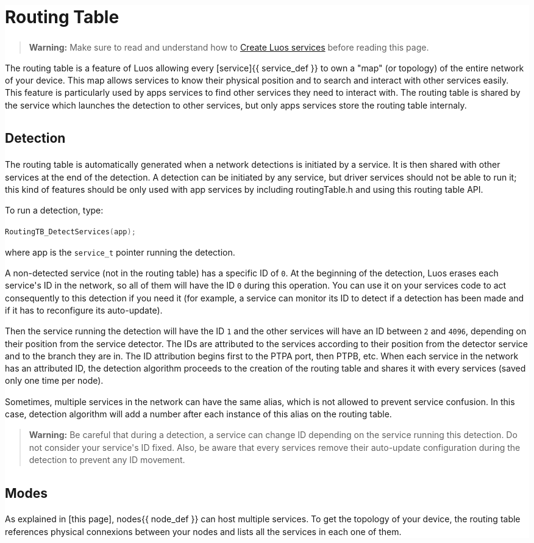 # Routing Table

> **Warning:** Make sure to read and understand how to [Create Luos services](/embedded/services/create-services.md) before reading this page.

The routing table is a feature of Luos allowing every <span className="cust_tooltip">[service]<span className="cust_tooltiptext">{{ service_def }}</span></span> to own a "map" (or topology) of the entire network of your device. This map allows services to know their physical position and to search and interact with other services easily.<br/>
This feature is particularly used by apps services to find other services they need to interact with. The routing table is shared by the service which launches the detection to other services, but only apps services store the routing table internaly.

## Detection

The routing table is automatically generated when a network detections is initiated by a service. It is then shared with other services at the end of the detection. A detection can be initiated by any service, but driver services should not be able to run it; this kind of features should be only used with app services by including routingTable.h and using this routing table API.

To run a detection, type:

```C
RoutingTB_DetectServices(app);
```

where app is the `service_t` pointer running the detection.

A non-detected service (not in the routing table) has a specific ID of `0`. At the beginning of the detection, Luos erases each service's ID in the network, so all of them will have the ID `0` during this operation. You can use it on your services code to act consequently to this detection if you need it (for example, a service can monitor its ID to detect if a detection has been made and if it has to reconfigure its auto-update).

Then the service running the detection will have the ID `1` and the other services will have an ID between `2` and `4096`, depending on their position from the service detector. The IDs are attributed to the services according to their position from the detector service and to the branch they are in. The ID attribution begins first to the PTPA port, then PTPB, etc.
When each service in the network has an attributed ID, the detection algorithm proceeds to the creation of the routing table and shares it with every services (saved only one time per node).

Sometimes, multiple services in the network can have the same alias, which is not allowed to prevent service confusion. In this case, detection algorithm will add a number after each instance of this alias on the routing table.

> **Warning:** Be careful that during a detection, a service can change ID depending on the service running this detection. Do not consider your service's ID fixed. Also, be aware that every services remove their auto-update configuration during the detection to prevent any ID movement.

## Modes

As explained in [this page], <span className="cust_tooltip">nodes<span className="cust_tooltiptext">{{ node_def }}</span></span> can host multiple services. To get the topology of your device, the routing table references physical connexions between your nodes and lists all the services in each one of them.
